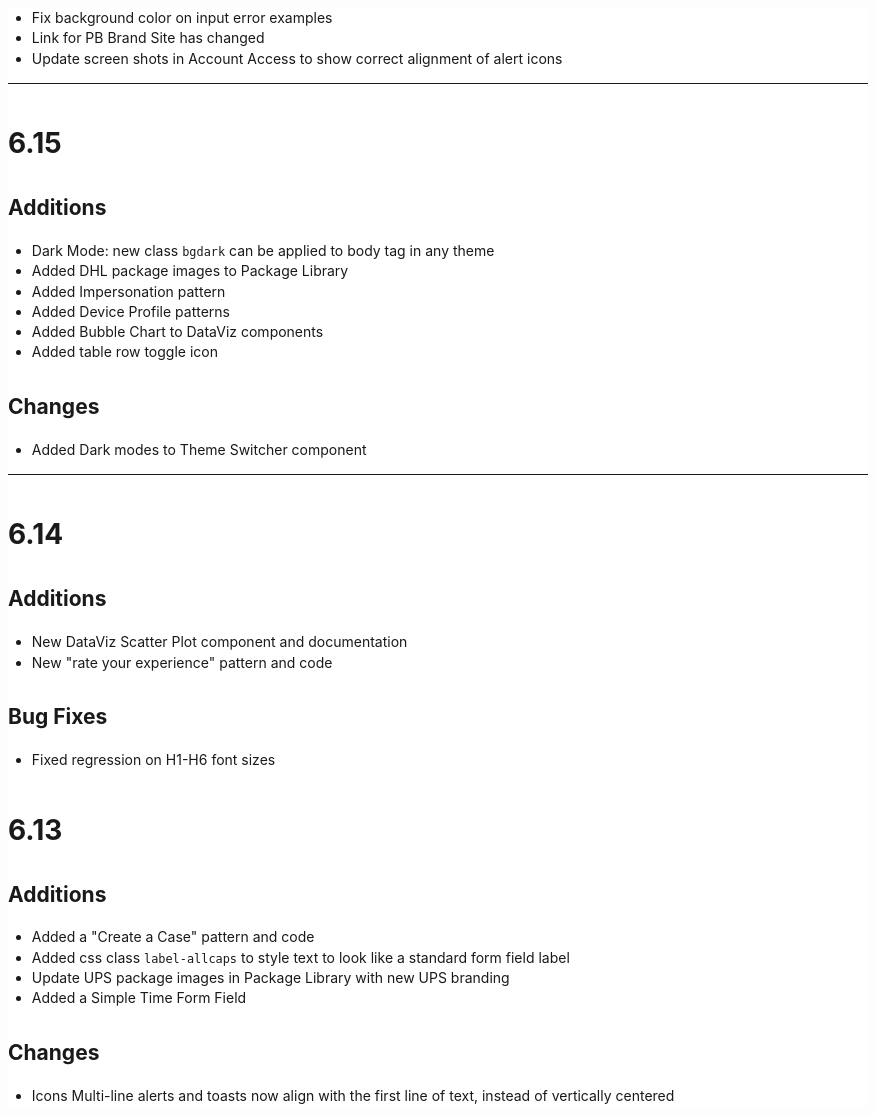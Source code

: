- Fix background color on input error examples
- Link for PB Brand Site has changed
- Update screen shots in Account Access to show correct alignment of alert icons

---

# 6.15

## Additions

- Dark Mode: new class `bgdark` can be applied to body tag in any theme
- Added DHL package images to Package Library
- Added Impersonation pattern
- Added Device Profile patterns
- Added Bubble Chart to DataViz components
- Added table row toggle icon

## Changes

- Added Dark modes to Theme Switcher component

---

# 6.14

## Additions

- New DataViz Scatter Plot component and documentation
- New "rate your experience" pattern and code

## Bug Fixes

- Fixed regression on H1-H6 font sizes

# 6.13

## Additions

- Added a "Create a Case" pattern and code
- Added css class `label-allcaps` to style text to look like a standard form field label
- Update UPS package images in Package Library with new UPS branding
- Added a Simple Time Form Field

## Changes

- Icons Multi-line alerts and toasts now align with the first line of text, instead of vertically centered

